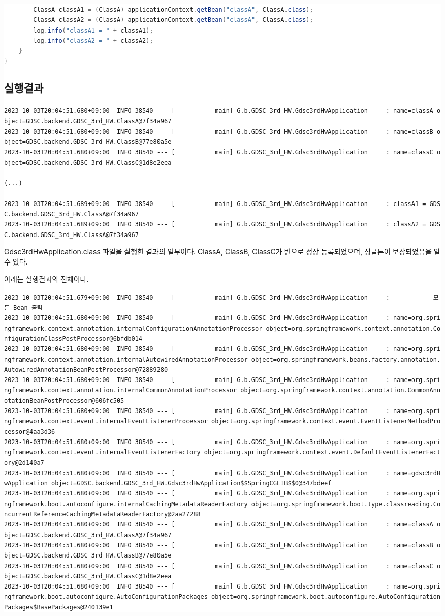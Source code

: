 ```java
		ClassA classA1 = (ClassA) applicationContext.getBean("classA", ClassA.class);
		ClassA classA2 = (ClassA) applicationContext.getBean("classA", ClassA.class);
		log.info("classA1 = " + classA1);
		log.info("classA2 = " + classA2);
	}
}
```

## 실행결과

```
2023-10-03T20:04:51.680+09:00  INFO 38540 --- [           main] G.b.GDSC_3rd_HW.Gdsc3rdHwApplication     : name=classA object=GDSC.backend.GDSC_3rd_HW.ClassA@7f34a967
2023-10-03T20:04:51.680+09:00  INFO 38540 --- [           main] G.b.GDSC_3rd_HW.Gdsc3rdHwApplication     : name=classB object=GDSC.backend.GDSC_3rd_HW.ClassB@77e80a5e
2023-10-03T20:04:51.680+09:00  INFO 38540 --- [           main] G.b.GDSC_3rd_HW.Gdsc3rdHwApplication     : name=classC object=GDSC.backend.GDSC_3rd_HW.ClassC@1d8e2eea

(...)

2023-10-03T20:04:51.689+09:00  INFO 38540 --- [           main] G.b.GDSC_3rd_HW.Gdsc3rdHwApplication     : classA1 = GDSC.backend.GDSC_3rd_HW.ClassA@7f34a967
2023-10-03T20:04:51.689+09:00  INFO 38540 --- [           main] G.b.GDSC_3rd_HW.Gdsc3rdHwApplication     : classA2 = GDSC.backend.GDSC_3rd_HW.ClassA@7f34a967
```

Gdsc3rdHwApplication.class 파일을 실행한 결과의 일부이다. ClassA, ClassB, ClassC가 빈으로 정상 등록되었으며, 싱글톤이 보장되었음을 알 수 있다.

아래는 실행결과의 전체이다.

```
2023-10-03T20:04:51.679+09:00  INFO 38540 --- [           main] G.b.GDSC_3rd_HW.Gdsc3rdHwApplication     : ---------- 모든 Bean 출력 ----------
2023-10-03T20:04:51.680+09:00  INFO 38540 --- [           main] G.b.GDSC_3rd_HW.Gdsc3rdHwApplication     : name=org.springframework.context.annotation.internalConfigurationAnnotationProcessor object=org.springframework.context.annotation.ConfigurationClassPostProcessor@6bfdb014
2023-10-03T20:04:51.680+09:00  INFO 38540 --- [           main] G.b.GDSC_3rd_HW.Gdsc3rdHwApplication     : name=org.springframework.context.annotation.internalAutowiredAnnotationProcessor object=org.springframework.beans.factory.annotation.AutowiredAnnotationBeanPostProcessor@72889280
2023-10-03T20:04:51.680+09:00  INFO 38540 --- [           main] G.b.GDSC_3rd_HW.Gdsc3rdHwApplication     : name=org.springframework.context.annotation.internalCommonAnnotationProcessor object=org.springframework.context.annotation.CommonAnnotationBeanPostProcessor@606fc505
2023-10-03T20:04:51.680+09:00  INFO 38540 --- [           main] G.b.GDSC_3rd_HW.Gdsc3rdHwApplication     : name=org.springframework.context.event.internalEventListenerProcessor object=org.springframework.context.event.EventListenerMethodProcessor@4aa3d36
2023-10-03T20:04:51.680+09:00  INFO 38540 --- [           main] G.b.GDSC_3rd_HW.Gdsc3rdHwApplication     : name=org.springframework.context.event.internalEventListenerFactory object=org.springframework.context.event.DefaultEventListenerFactory@2d140a7
2023-10-03T20:04:51.680+09:00  INFO 38540 --- [           main] G.b.GDSC_3rd_HW.Gdsc3rdHwApplication     : name=gdsc3rdHwApplication object=GDSC.backend.GDSC_3rd_HW.Gdsc3rdHwApplication$$SpringCGLIB$$0@347bdeef
2023-10-03T20:04:51.680+09:00  INFO 38540 --- [           main] G.b.GDSC_3rd_HW.Gdsc3rdHwApplication     : name=org.springframework.boot.autoconfigure.internalCachingMetadataReaderFactory object=org.springframework.boot.type.classreading.ConcurrentReferenceCachingMetadataReaderFactory@2aa27288
2023-10-03T20:04:51.680+09:00  INFO 38540 --- [           main] G.b.GDSC_3rd_HW.Gdsc3rdHwApplication     : name=classA object=GDSC.backend.GDSC_3rd_HW.ClassA@7f34a967
2023-10-03T20:04:51.680+09:00  INFO 38540 --- [           main] G.b.GDSC_3rd_HW.Gdsc3rdHwApplication     : name=classB object=GDSC.backend.GDSC_3rd_HW.ClassB@77e80a5e
2023-10-03T20:04:51.680+09:00  INFO 38540 --- [           main] G.b.GDSC_3rd_HW.Gdsc3rdHwApplication     : name=classC object=GDSC.backend.GDSC_3rd_HW.ClassC@1d8e2eea
2023-10-03T20:04:51.680+09:00  INFO 38540 --- [           main] G.b.GDSC_3rd_HW.Gdsc3rdHwApplication     : name=org.springframework.boot.autoconfigure.AutoConfigurationPackages object=org.springframework.boot.autoconfigure.AutoConfigurationPackages$BasePackages@240139e1
```